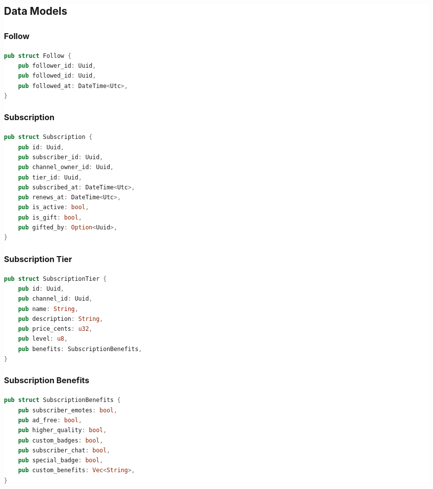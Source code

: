 ## Data Models

### Follow

```rust
pub struct Follow {
    pub follower_id: Uuid,
    pub followed_id: Uuid,
    pub followed_at: DateTime<Utc>,
}
```

### Subscription

```rust
pub struct Subscription {
    pub id: Uuid,
    pub subscriber_id: Uuid,
    pub channel_owner_id: Uuid,
    pub tier_id: Uuid,
    pub subscribed_at: DateTime<Utc>,
    pub renews_at: DateTime<Utc>,
    pub is_active: bool,
    pub is_gift: bool,
    pub gifted_by: Option<Uuid>,
}
```

### Subscription Tier

```rust
pub struct SubscriptionTier {
    pub id: Uuid,
    pub channel_id: Uuid,
    pub name: String,
    pub description: String,
    pub price_cents: u32,
    pub level: u8,
    pub benefits: SubscriptionBenefits,
}
```

### Subscription Benefits

```rust
pub struct SubscriptionBenefits {
    pub subscriber_emotes: bool,
    pub ad_free: bool,
    pub higher_quality: bool,
    pub custom_badges: bool,
    pub subscriber_chat: bool,
    pub special_badge: bool,
    pub custom_benefits: Vec<String>,
}
```
